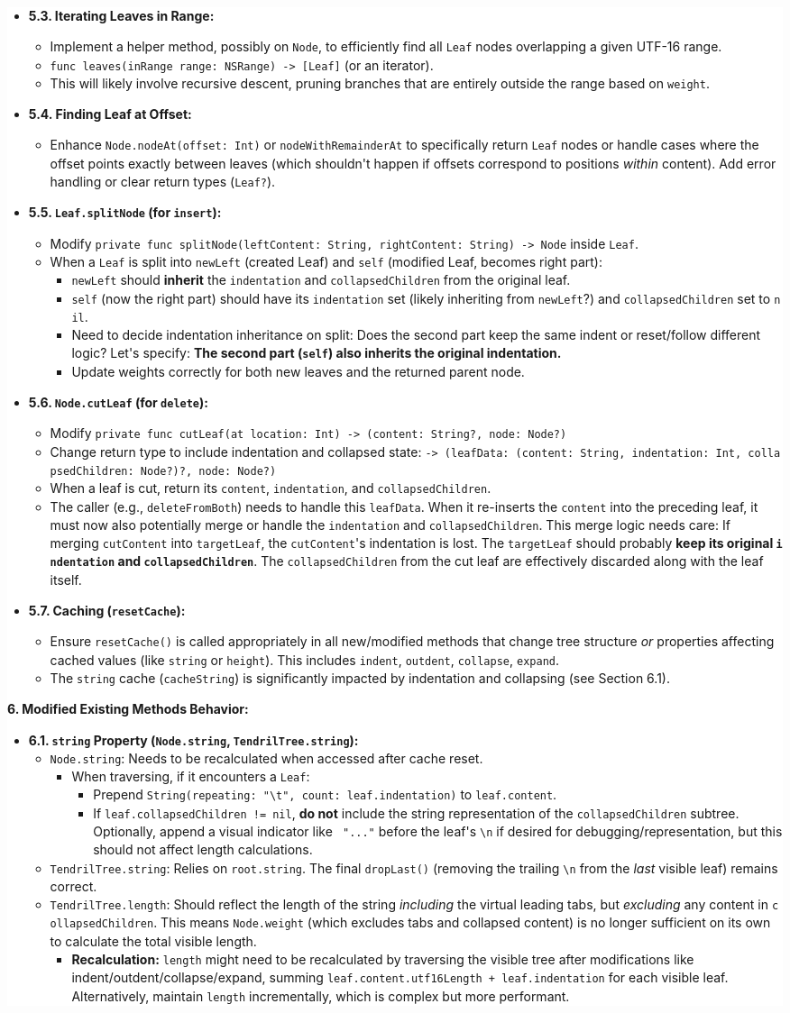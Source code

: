 *   **5.3. Iterating Leaves in Range:**
    *   Implement a helper method, possibly on `Node`, to efficiently find all `Leaf` nodes overlapping a given UTF-16 range.
    *   `func leaves(inRange range: NSRange) -> [Leaf]` (or an iterator).
    *   This will likely involve recursive descent, pruning branches that are entirely outside the range based on `weight`.

*   **5.4. Finding Leaf at Offset:**
    *   Enhance `Node.nodeAt(offset: Int)` or `nodeWithRemainderAt` to specifically return `Leaf` nodes or handle cases where the offset points exactly between leaves (which shouldn't happen if offsets correspond to positions *within* content). Add error handling or clear return types (`Leaf?`).

*   **5.5. `Leaf.splitNode` (for `insert`):**
    *   Modify `private func splitNode(leftContent: String, rightContent: String) -> Node` inside `Leaf`.
    *   When a `Leaf` is split into `newLeft` (created Leaf) and `self` (modified Leaf, becomes right part):
        *   `newLeft` should **inherit** the `indentation` and `collapsedChildren` from the original leaf.
        *   `self` (now the right part) should have its `indentation` set (likely inheriting from `newLeft`?) and `collapsedChildren` set to `nil`.
        *   Need to decide indentation inheritance on split: Does the second part keep the same indent or reset/follow different logic? Let's specify: **The second part (`self`) also inherits the original indentation.**
        *   Update weights correctly for both new leaves and the returned parent node.

*   **5.6. `Node.cutLeaf` (for `delete`):**
    *   Modify `private func cutLeaf(at location: Int) -> (content: String?, node: Node?)`
    *   Change return type to include indentation and collapsed state:
        `-> (leafData: (content: String, indentation: Int, collapsedChildren: Node?)?, node: Node?)`
    *   When a leaf is cut, return its `content`, `indentation`, and `collapsedChildren`.
    *   The caller (e.g., `deleteFromBoth`) needs to handle this `leafData`. When it re-inserts the `content` into the preceding leaf, it must now also potentially merge or handle the `indentation` and `collapsedChildren`. This merge logic needs care: If merging `cutContent` into `targetLeaf`, the `cutContent`'s indentation is lost. The `targetLeaf` should probably **keep its original `indentation` and `collapsedChildren`**. The `collapsedChildren` from the cut leaf are effectively discarded along with the leaf itself.

*   **5.7. Caching (`resetCache`):**
    *   Ensure `resetCache()` is called appropriately in all new/modified methods that change tree structure *or* properties affecting cached values (like `string` or `height`). This includes `indent`, `outdent`, `collapse`, `expand`.
    *   The `string` cache (`cacheString`) is significantly impacted by indentation and collapsing (see Section 6.1).

**6. Modified Existing Methods Behavior:**

*   **6.1. `string` Property (`Node.string`, `TendrilTree.string`):**
    *   `Node.string`: Needs to be recalculated when accessed after cache reset.
        *   When traversing, if it encounters a `Leaf`:
            *   Prepend `String(repeating: "\t", count: leaf.indentation)` to `leaf.content`.
            *   If `leaf.collapsedChildren != nil`, **do not** include the string representation of the `collapsedChildren` subtree. Optionally, append a visual indicator like ` "..."` before the leaf's `\n` if desired for debugging/representation, but this should not affect length calculations.
    *   `TendrilTree.string`: Relies on `root.string`. The final `dropLast()` (removing the trailing `\n` from the *last* visible leaf) remains correct.
    *   `TendrilTree.length`: Should reflect the length of the string *including* the virtual leading tabs, but *excluding* any content in `collapsedChildren`. This means `Node.weight` (which excludes tabs and collapsed content) is no longer sufficient on its own to calculate the total visible length.
        *   **Recalculation:** `length` might need to be recalculated by traversing the visible tree after modifications like indent/outdent/collapse/expand, summing `leaf.content.utf16Length + leaf.indentation` for each visible leaf. Alternatively, maintain `length` incrementally, which is complex but more performant.